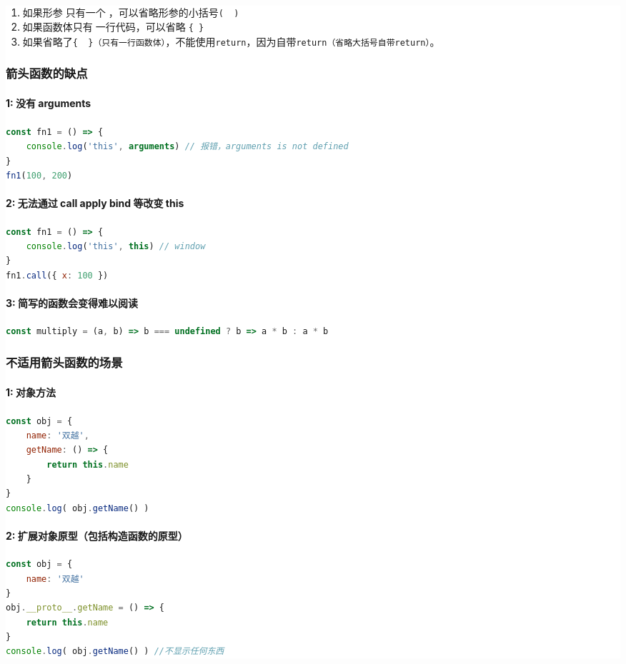 1. 如果形参 只有一个 ，可以省略形参的小括号`(  )`
2. 如果函数体只有 一行代码，可以省略 `{ }`
3. 如果省略了`{  }（只有一行函数体）`，不能使用`return`，因为自带`return（省略大括号自带return）`。

### 箭头函数的缺点

#### 1: 没有 arguments

```js
const fn1 = () => {
    console.log('this', arguments) // 报错，arguments is not defined
}
fn1(100, 200)
```

#### 2: 无法通过 call apply bind 等改变 this

```js
const fn1 = () => {
    console.log('this', this) // window
}
fn1.call({ x: 100 })
```

#### 3: 简写的函数会变得难以阅读

```js
const multiply = (a, b) => b === undefined ? b => a * b : a * b
```

### 不适用箭头函数的场景

#### 1: 对象方法

```js
const obj = {
    name: '双越',
    getName: () => {
        return this.name
    }
}
console.log( obj.getName() )
```

#### 2: 扩展对象原型（包括构造函数的原型）

```js
const obj = {
    name: '双越'
}
obj.__proto__.getName = () => {
    return this.name
}
console.log( obj.getName() ) //不显示任何东西
```
